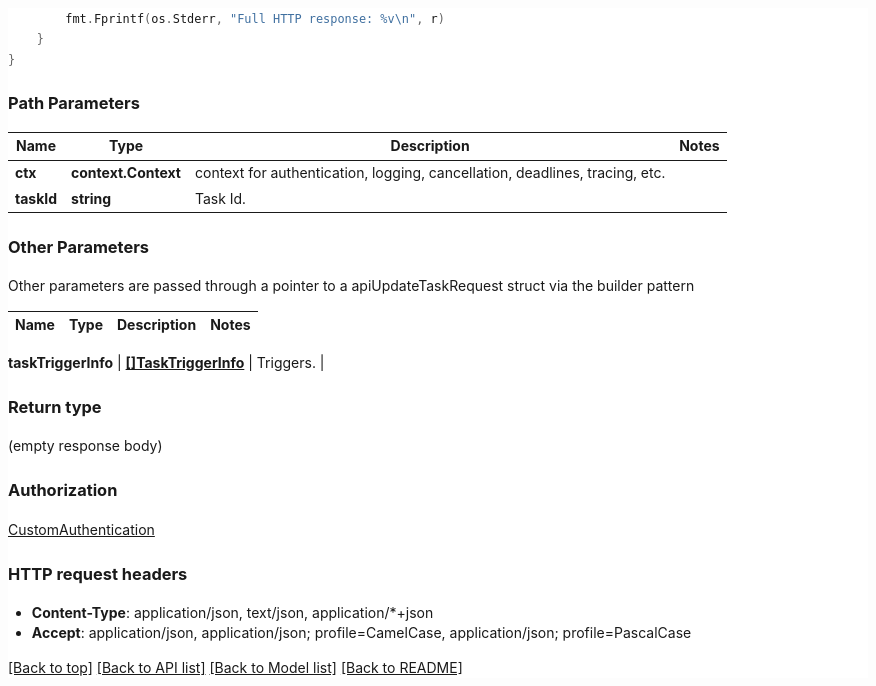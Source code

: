 ```go
		fmt.Fprintf(os.Stderr, "Full HTTP response: %v\n", r)
	}
}
```

### Path Parameters


Name | Type | Description  | Notes
------------- | ------------- | ------------- | -------------
**ctx** | **context.Context** | context for authentication, logging, cancellation, deadlines, tracing, etc.
**taskId** | **string** | Task Id. | 

### Other Parameters

Other parameters are passed through a pointer to a apiUpdateTaskRequest struct via the builder pattern


Name | Type | Description  | Notes
------------- | ------------- | ------------- | -------------

 **taskTriggerInfo** | [**[]TaskTriggerInfo**](TaskTriggerInfo.md) | Triggers. | 

### Return type

 (empty response body)

### Authorization

[CustomAuthentication](../README.md#CustomAuthentication)

### HTTP request headers

- **Content-Type**: application/json, text/json, application/*+json
- **Accept**: application/json, application/json; profile=CamelCase, application/json; profile=PascalCase

[[Back to top]](#) [[Back to API list]](../README.md#documentation-for-api-endpoints)
[[Back to Model list]](../README.md#documentation-for-models)
[[Back to README]](../README.md)

